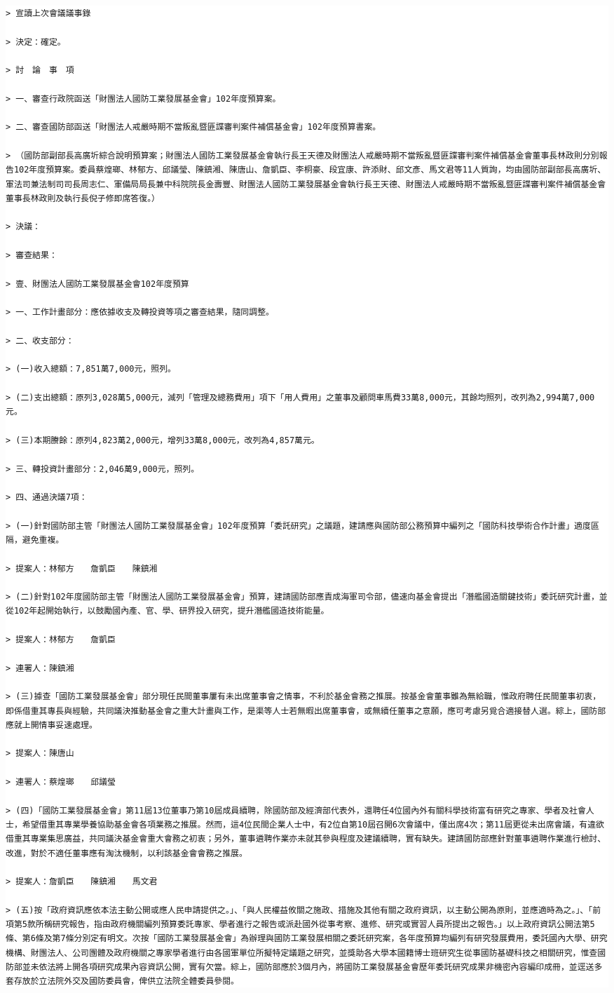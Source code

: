     > 宣讀上次會議議事錄

    > 決定：確定。

    > 討　論　事　項

    > 一、審查行政院函送「財團法人國防工業發展基金會」102年度預算案。

    > 二、審查國防部函送「財團法人戒嚴時期不當叛亂暨匪諜審判案件補償基金會」102年度預算書案。

    > （國防部副部長高廣圻綜合說明預算案；財團法人國防工業發展基金會執行長王天德及財團法人戒嚴時期不當叛亂暨匪諜審判案件補償基金會董事長林政則分別報告102年度預算案。委員蔡煌瑯、林郁方、邱議瑩、陳鎮湘、陳唐山、詹凱臣、李桐豪、段宜康、許添財、邱文彥、馬文君等11人質詢，均由國防部副部長高廣圻、軍法司兼法制司司長周志仁、軍備局局長兼中科院院長金壽豐、財團法人國防工業發展基金會執行長王天德、財團法人戒嚴時期不當叛亂暨匪諜審判案件補償基金會董事長林政則及執行長倪子修即席答復。）

    > 決議：

    > 審查結果：

    > 壹、財團法人國防工業發展基金會102年度預算

    > 一、工作計畫部分：應依據收支及轉投資等項之審查結果，隨同調整。

    > 二、收支部分：

    > (一)收入總額：7,851萬7,000元，照列。

    > (二)支出總額：原列3,028萬5,000元，減列「管理及總務費用」項下「用人費用」之董事及顧問車馬費33萬8,000元，其餘均照列，改列為2,994萬7,000元。

    > (三)本期賸餘：原列4,823萬2,000元，增列33萬8,000元，改列為4,857萬元。

    > 三、轉投資計畫部分：2,046萬9,000元，照列。

    > 四、通過決議7項：

    > (一)針對國防部主管「財團法人國防工業發展基金會」102年度預算「委託研究」之議題，建請應與國防部公務預算中編列之「國防科技學術合作計畫」適度區隔，避免重複。

    > 提案人：林郁方　　詹凱臣　　陳鎮湘

    > (二)針對102年度國防部主管「財團法人國防工業發展基金會」預算，建請國防部應責成海軍司令部，儘速向基金會提出「潛艦國造關鍵技術」委託研究計畫，並從102年起開始執行，以鼓勵國內產、官、學、研界投入研究，提升潛艦國造技術能量。

    > 提案人：林郁方　　詹凱臣

    > 連署人：陳鎮湘

    > (三)據查「國防工業發展基金會」部分現任民間董事屢有未出席董事會之情事，不利於基金會務之推展。按基金會董事雖為無給職，惟政府聘任民間董事初衷，即係借重其專長與經驗，共同議決推動基金會之重大計畫與工作，是渠等人士若無暇出席董事會，或無續任董事之意願，應可考慮另覓合適接替人選。綜上，國防部應就上開情事妥速處理。

    > 提案人：陳唐山

    > 連署人：蔡煌瑯　　邱議瑩

    > (四)「國防工業發展基金會」第11屆13位董事乃第10屆成員續聘，除國防部及經濟部代表外，還聘任4位國內外有關科學技術富有研究之專家、學者及社會人士，希望借重其專業學養協助基金會各項業務之推展。然而，這4位民間企業人士中，有2位自第10屆召開6次會議中，僅出席4次；第11屆更從未出席會議，有違欲借重其專業集思廣益，共同議決基金會重大會務之初衷；另外，董事遴聘作業亦未就其參與程度及建議續聘，實有缺失。建請國防部應針對董事遴聘作業進行檢討、改進，對於不適任董事應有淘汰機制，以利該基金會會務之推展。

    > 提案人：詹凱臣　　陳鎮湘　　馬文君

    > (五)按「政府資訊應依本法主動公開或應人民申請提供之。」、「與人民權益攸關之施政、措施及其他有關之政府資訊，以主動公開為原則，並應適時為之。」、「前項第5款所稱研究報告，指由政府機關編列預算委託專家、學者進行之報告或派赴國外從事考察、進修、研究或實習人員所提出之報告。」以上政府資訊公開法第5條、第6條及第7條分別定有明文。次按「國防工業發展基金會」為辦理與國防工業發展相關之委託研究案，各年度預算均編列有研究發展費用，委託國內大學、研究機構、財團法人、公司團體及政府機關之專家學者進行由各國軍單位所擬特定議題之研究，並獎助各大學本國籍博士班研究生從事國防基礎科技之相關研究，惟查國防部並未依法將上開各項研究成果內容資訊公開，實有欠當。綜上，國防部應於3個月內，將國防工業發展基金會歷年委託研究成果非機密內容編印成冊，並逕送多套存放於立法院外交及國防委員會，俾供立法院全體委員參閱。

